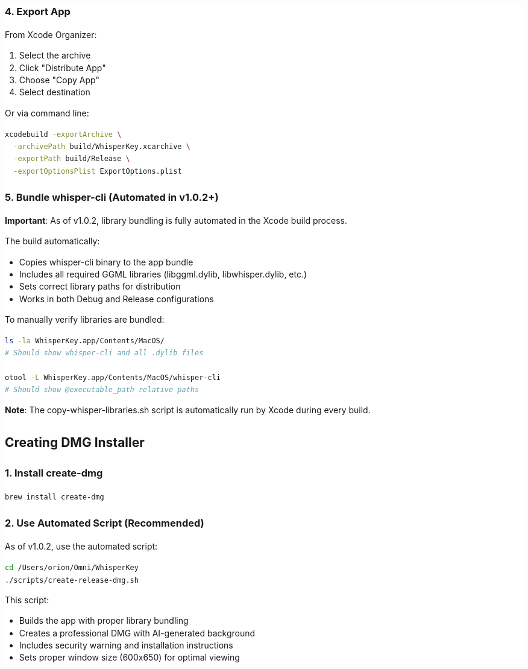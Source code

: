 ### 4. Export App

From Xcode Organizer:
1. Select the archive
2. Click "Distribute App"
3. Choose "Copy App"
4. Select destination

Or via command line:
```bash
xcodebuild -exportArchive \
  -archivePath build/WhisperKey.xcarchive \
  -exportPath build/Release \
  -exportOptionsPlist ExportOptions.plist
```

### 5. Bundle whisper-cli (Automated in v1.0.2+)

**Important**: As of v1.0.2, library bundling is fully automated in the Xcode build process.

The build automatically:
- Copies whisper-cli binary to the app bundle
- Includes all required GGML libraries (libggml.dylib, libwhisper.dylib, etc.)
- Sets correct library paths for distribution
- Works in both Debug and Release configurations

To manually verify libraries are bundled:
```bash
ls -la WhisperKey.app/Contents/MacOS/
# Should show whisper-cli and all .dylib files

otool -L WhisperKey.app/Contents/MacOS/whisper-cli
# Should show @executable_path relative paths
```

**Note**: The copy-whisper-libraries.sh script is automatically run by Xcode during every build.

## Creating DMG Installer

### 1. Install create-dmg

```bash
brew install create-dmg
```

### 2. Use Automated Script (Recommended)

As of v1.0.2, use the automated script:
```bash
cd /Users/orion/Omni/WhisperKey
./scripts/create-release-dmg.sh
```

This script:
- Builds the app with proper library bundling
- Creates a professional DMG with AI-generated background
- Includes security warning and installation instructions
- Sets proper window size (600x650) for optimal viewing
